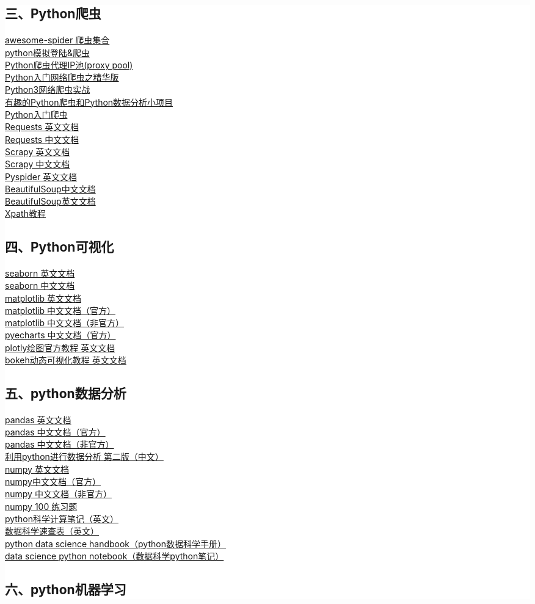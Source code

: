 ## 三、Python爬虫

[awesome-spider 爬虫集合](https://link.zhihu.com/?target=https%3A//github.com/facert/awesome-spider)<br>   [python模拟登陆&amp;爬虫](https://link.zhihu.com/?target=https%3A//github.com/CriseLYJ/awesome-python-login-model)<br>   [Python爬虫代理IP池(proxy pool)](https://link.zhihu.com/?target=https%3A//github.com/jhao104/proxy_pool)<br>   [Python入门网络爬虫之精华版](https://link.zhihu.com/?target=https%3A//github.com/lining0806/PythonSpiderNotes)<br>   [Python3网络爬虫实战](https://link.zhihu.com/?target=https%3A//github.com/Jack-Cherish/python-spider)<br>   [有趣的Python爬虫和Python数据分析小项目](https://link.zhihu.com/?target=https%3A//github.com/Alfred1984/interesting-python)<br>   [Python入门爬虫](https://link.zhihu.com/?target=https%3A//github.com/lining0806/PythonSpiderNotes)<br>   [Requests 英文文档](https://link.zhihu.com/?target=https%3A//2.python-requests.org/en/master/)<br>   [Requests 中文文档](https://link.zhihu.com/?target=https%3A//2.python-requests.org//zh_CN/latest/)<br>   [Scrapy 英文文档](https://link.zhihu.com/?target=https%3A//docs.scrapy.org/en/latest/)<br>   [Scrapy 中文文档](https://link.zhihu.com/?target=https%3A//scrapy-chs.readthedocs.io/zh_CN/0.24/)<br>   [Pyspider 英文文档](https://link.zhihu.com/?target=http%3A//docs.pyspider.org/en/latest/)<br>   [BeautifulSoup中文文档](https://link.zhihu.com/?target=https%3A//www.crummy.com/software/BeautifulSoup/bs4/doc.zh/)<br>   [BeautifulSoup英文文档](https://link.zhihu.com/?target=https%3A//www.crummy.com/software/BeautifulSoup/bs4/doc/)<br>   [Xpath教程](https://link.zhihu.com/?target=https%3A//www.runoob.com/xpath/xpath-tutorial.html)

## 四、Python可视化

 [seaborn 英文文档](https://link.zhihu.com/?target=http%3A//seaborn.pydata.org/)<br>   [seaborn 中文文档](https://link.zhihu.com/?target=https%3A//seaborn.apachecn.org/%23/)<br>   [matplotlib 英文文档](https://link.zhihu.com/?target=https%3A//matplotlib.org/)<br>   [matplotlib 中文文档（官方）](https://link.zhihu.com/?target=https%3A//www.matplotlib.org.cn/)<br>   [matplotlib 中文文档（非官方）](https://link.zhihu.com/?target=https%3A//wizardforcel.gitbooks.io/matplotlib-user-guide/content/) <br>   [pyecharts 中文文档（官方）](https://link.zhihu.com/?target=https%3A//pyecharts.org/%23/zh-cn/intro)<br>   [plotly绘图官方教程 英文文档](https://link.zhihu.com/?target=https%3A//plot.ly/python/)<br>   [bokeh动态可视化教程 英文文档](https://link.zhihu.com/?target=https%3A//bokeh.pydata.org/en/latest/)

## 五、python数据分析

[pandas 英文文档](https://link.zhihu.com/?target=http%3A//pandas.pydata.org/)<br>   [pandas 中文文档（官方）](https://link.zhihu.com/?target=https%3A//www.pypandas.cn/)<br>   [pandas 中文文档（非官方）](https://link.zhihu.com/?target=http%3A//pandas.apachecn.org/)<br>   [利用python进行数据分析 第二版（中文）](https://link.zhihu.com/?target=https%3A//github.com/apachecn/pyda-2e-zh)<br>   [numpy 英文文档](https://link.zhihu.com/?target=http%3A//www.numpy.org/)<br>   [numpy中文文档（官方）](https://link.zhihu.com/?target=https%3A//www.numpy.org.cn/)<br>   [numpy 中文文档（非官方）](https://link.zhihu.com/?target=http%3A//numpy.apachecn.org/)<br>   [numpy 100 练习题](https://link.zhihu.com/?target=https%3A//github.com/rougier/numpy-100)<br>   [python科学计算笔记（英文）](https://link.zhihu.com/?target=https%3A//github.com/jrjohansson/scientific-python-lectures)<br>   [数据科学速查表（英文）](https://link.zhihu.com/?target=https%3A//github.com/FavioVazquez/ds-cheatsheets)<br>   [python data science handbook（python数据科学手册）](https://link.zhihu.com/?target=https%3A//jakevdp.github.io/PythonDataScienceHandbook/)<br>   [data science python notebook（数据科学python笔记）](https://link.zhihu.com/?target=https%3A//github.com/donnemartin/data-science-ipython-notebooks)

## 六、python机器学习
